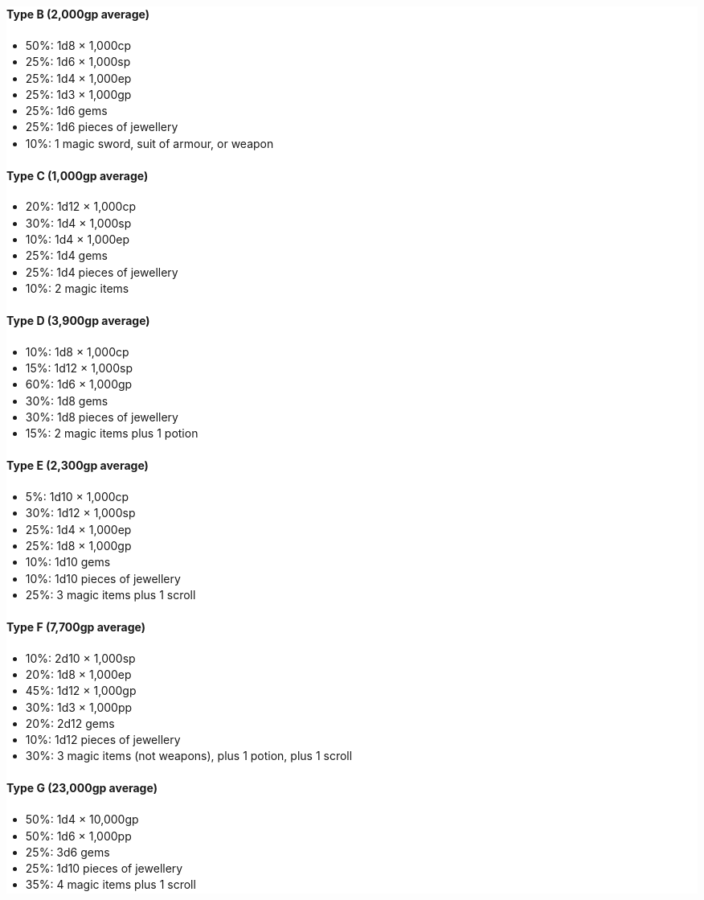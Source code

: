 #### Type B (2,000gp average)

* 50%: 1d8 × 1,000cp  
* 25%: 1d6 × 1,000sp  
* 25%: 1d4 × 1,000ep  
* 25%: 1d3 × 1,000gp  
* 25%: 1d6 gems  
* 25%: 1d6 pieces of jewellery  
* 10%: 1 magic sword, suit of armour, or weapon  

#### Type C (1,000gp average)

* 20%: 1d12 × 1,000cp  
* 30%: 1d4 × 1,000sp  
* 10%: 1d4 × 1,000ep  
* 25%: 1d4 gems  
* 25%: 1d4 pieces of jewellery  
* 10%: 2 magic items  

#### Type D (3,900gp average)

* 10%: 1d8 × 1,000cp  
* 15%: 1d12 × 1,000sp  
* 60%: 1d6 × 1,000gp  
* 30%: 1d8 gems  
* 30%: 1d8 pieces of jewellery  
* 15%: 2 magic items plus 1 potion  

#### Type E (2,300gp average)

* 5%: 1d10 × 1,000cp  
* 30%: 1d12 × 1,000sp  
* 25%: 1d4 × 1,000ep  
* 25%: 1d8 × 1,000gp  
* 10%: 1d10 gems  
* 10%: 1d10 pieces of jewellery  
* 25%: 3 magic items plus 1 scroll  

#### Type F (7,700gp average)

* 10%: 2d10 × 1,000sp  
* 20%: 1d8 × 1,000ep  
* 45%: 1d12 × 1,000gp  
* 30%: 1d3 × 1,000pp  
* 20%: 2d12 gems  
* 10%: 1d12 pieces of jewellery  
* 30%: 3 magic items (not weapons), plus 1 potion, plus 1 scroll  

#### Type G (23,000gp average)

* 50%: 1d4 × 10,000gp  
* 50%: 1d6 × 1,000pp  
* 25%: 3d6 gems  
* 25%: 1d10 pieces of jewellery  
* 35%: 4 magic items plus 1 scroll  
